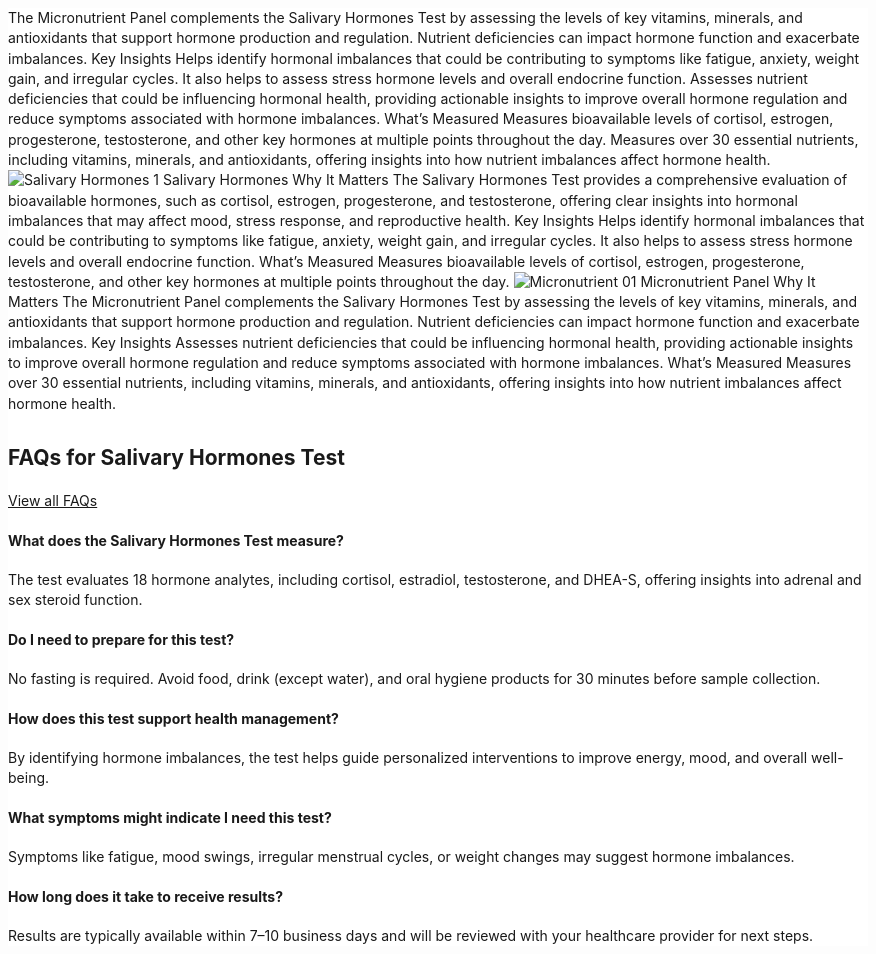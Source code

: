The Micronutrient Panel complements the Salivary Hormones Test by assessing the levels of key vitamins, minerals, and antioxidants that support hormone production and regulation. Nutrient deficiencies can impact hormone function and exacerbate imbalances.
Key Insights
Helps identify hormonal imbalances that could be contributing to symptoms like fatigue, anxiety, weight gain, and irregular cycles. It also helps to assess stress hormone levels and overall endocrine function.
Assesses nutrient deficiencies that could be influencing hormonal health, providing actionable insights to improve overall hormone regulation and reduce symptoms associated with hormone imbalances.
What’s Measured
Measures bioavailable levels of cortisol, estrogen, progesterone, testosterone, and other key hormones at multiple points throughout the day.
Measures over 30 essential nutrients, including vitamins, minerals, and antioxidants, offering insights into how nutrient imbalances affect hormone health.
![Salivary Hormones 1](https://vibrant-wellness.com/hs-fs/hubfs/Tests/Salivary-Hormones/Salivary%20Hormones%201.png?width=1200&height=900&name=Salivary%20Hormones%201.png)
Salivary Hormones
Why It Matters
The Salivary Hormones Test provides a comprehensive evaluation of bioavailable hormones, such as cortisol, estrogen, progesterone, and testosterone, offering clear insights into hormonal imbalances that may affect mood, stress response, and reproductive health.
Key Insights
Helps identify hormonal imbalances that could be contributing to symptoms like fatigue, anxiety, weight gain, and irregular cycles. It also helps to assess stress hormone levels and overall endocrine function.
What’s Measured
Measures bioavailable levels of cortisol, estrogen, progesterone, testosterone, and other key hormones at multiple points throughout the day.
![Micronutrient 01](https://vibrant-wellness.com/hs-fs/hubfs/Tests/Micronutrient-Panel/Micronutrient%2001.webp?width=869&height=878&name=Micronutrient%2001.webp)
Micronutrient Panel
[](https://vibrant-wellness.com/tests/nutrients/micronutrient-panel)
Why It Matters
The Micronutrient Panel complements the Salivary Hormones Test by assessing the levels of key vitamins, minerals, and antioxidants that support hormone production and regulation. Nutrient deficiencies can impact hormone function and exacerbate imbalances.
Key Insights
Assesses nutrient deficiencies that could be influencing hormonal health, providing actionable insights to improve overall hormone regulation and reduce symptoms associated with hormone imbalances.
What’s Measured
Measures over 30 essential nutrients, including vitamins, minerals, and antioxidants, offering insights into how nutrient imbalances affect hormone health.
##  FAQs for Salivary Hormones Test
[ View all FAQs ](https://help.vibrant-wellness.com/hc/en-us?__hstc=233546881.0e35fa1f685a9e19e07c584410315c97.1741705001418.1741711860667.1741717824855.3&__hssc=233546881.8.1741717824855&__hsfp=3970764857)
####  What does the Salivary Hormones Test measure?
The test evaluates 18 hormone analytes, including cortisol, estradiol, testosterone, and DHEA-S, offering insights into adrenal and sex steroid function.
####  Do I need to prepare for this test?
No fasting is required. Avoid food, drink (except water), and oral hygiene products for 30 minutes before sample collection.
####  How does this test support health management?
By identifying hormone imbalances, the test helps guide personalized interventions to improve energy, mood, and overall well-being.
####  What symptoms might indicate I need this test?
Symptoms like fatigue, mood swings, irregular menstrual cycles, or weight changes may suggest hormone imbalances.
####  How long does it take to receive results?
Results are typically available within 7–10 business days and will be reviewed with your healthcare provider for next steps.